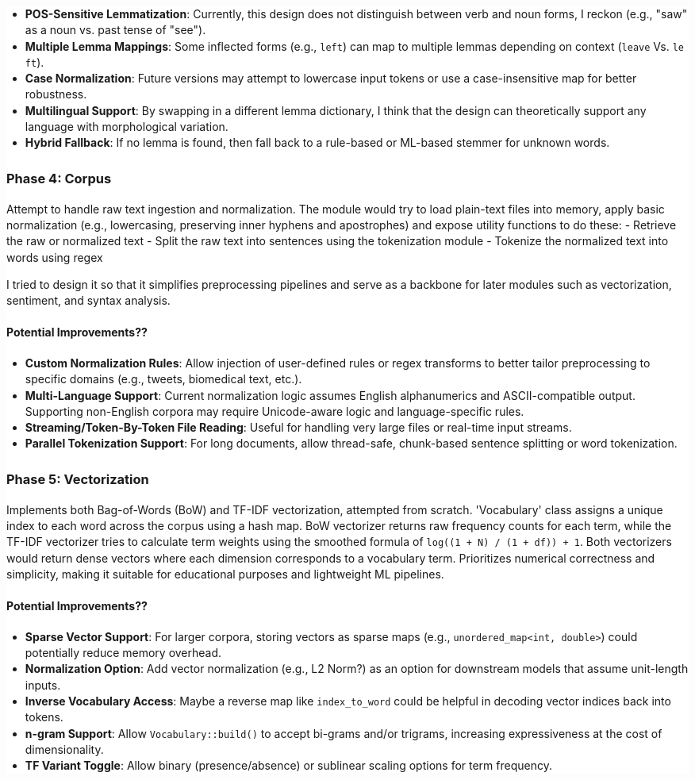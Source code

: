- **POS-Sensitive Lemmatization**: Currently, this design does not distinguish between verb and noun forms, I reckon (e.g., "saw" as a noun vs. past tense of "see").
- **Multiple Lemma Mappings**: Some inflected forms (e.g., `left`) can map to multiple lemmas depending on context (`leave` Vs. `left`).
- **Case Normalization**: Future versions may attempt to lowercase input tokens or use a case-insensitive map for better robustness.
- **Multilingual Support**: By swapping in a different lemma dictionary, I think that the design can theoretically support any language with morphological variation.
- **Hybrid Fallback**: If no lemma is found, then fall back to a rule-based or ML-based stemmer for unknown words.

### Phase 4: Corpus

Attempt to handle raw text ingestion and normalization.
The module would try to load plain-text files into memory, apply basic normalization (e.g., lowercasing, preserving inner hyphens and apostrophes) and expose utility functions to do these:
    - Retrieve the raw or normalized text
    - Split the raw text into sentences using the tokenization module
    - Tokenize the normalized text into words using regex

I tried to design it so that it simplifies preprocessing pipelines and serve as a backbone for later modules such as vectorization, sentiment, and syntax analysis.

#### Potential Improvements??

- **Custom Normalization Rules**: Allow injection of user-defined rules or regex transforms to better tailor preprocessing to specific domains (e.g., tweets, biomedical text, etc.).
- **Multi-Language Support**: Current normalization logic assumes English alphanumerics and ASCII-compatible output. Supporting non-English corpora may require Unicode-aware logic and language-specific rules.
- **Streaming/Token-By-Token File Reading**: Useful for handling very large files or real-time input streams.
- **Parallel Tokenization Support**: For long documents, allow thread-safe, chunk-based sentence splitting or word tokenization.

### Phase 5: Vectorization

Implements both Bag-of-Words (BoW) and TF-IDF vectorization, attempted from scratch.
'Vocabulary' class assigns a unique index to each word across the corpus using a hash map.
BoW vectorizer returns raw frequency counts for each term, while the TF-IDF vectorizer tries to calculate term weights using the smoothed formula of `log((1 + N) / (1 + df)) + 1`. 
Both vectorizers would return dense vectors where each dimension corresponds to a vocabulary term.
Prioritizes numerical correctness and simplicity, making it suitable for educational purposes and lightweight ML pipelines.

#### Potential Improvements??

- **Sparse Vector Support**: For larger corpora, storing vectors as sparse maps (e.g., `unordered_map<int, double>`) could potentially reduce memory overhead.
- **Normalization Option**: Add vector normalization (e.g., L2 Norm?) as an option for downstream models that assume unit-length inputs.
- **Inverse Vocabulary Access**: Maybe a reverse map like `index_to_word` could be helpful in decoding vector indices back into tokens.
- **n-gram Support**: Allow `Vocabulary::build()` to accept bi-grams and/or trigrams, increasing expressiveness at the cost of dimensionality.
- **TF Variant Toggle**: Allow binary (presence/absence) or sublinear scaling options for term frequency.
